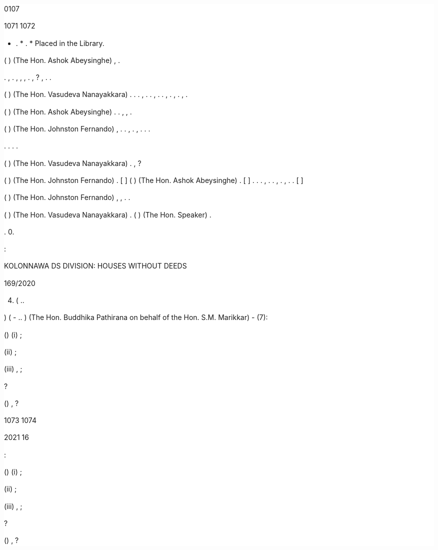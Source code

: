 0107

1071 1072

* . * . * Placed in the Library.

( ) (The Hon. Ashok Abeysinghe) , .

. , . , , , . , ? , . .

( ) (The Hon. Vasudeva Nanayakkara) . . . , . . , . . , . , . , .

( ) (The Hon. Ashok Abeysinghe) . . , , .

( ) (The Hon. Johnston Fernando) , . . , . , . . .

. . . .

( ) (The Hon. Vasudeva Nanayakkara) . , ?

( ) (The Hon. Johnston Fernando) . [ ] ( ) (The Hon. Ashok Abeysinghe) . [ ] . . . , . . , . , . . [ ]

( ) (The Hon. Johnston Fernando) , , . .

( ) (The Hon. Vasudeva Nanayakkara) . ( ) (The Hon. Speaker) .

. 0.

:

KOLONNAWA DS DIVISION: HOUSES WITHOUT DEEDS

169/2020

4. ( ..

) ( - .. ) (The Hon. Buddhika Pathirana on behalf of the Hon. S.M. Marikkar) - (7):

() (i) ;

(ii) ;

(iii) , ;

?

() , ?

1073 1074

2021 16

:

() (i) ;

(ii) ;

(iii) , ;

?

() , ?
